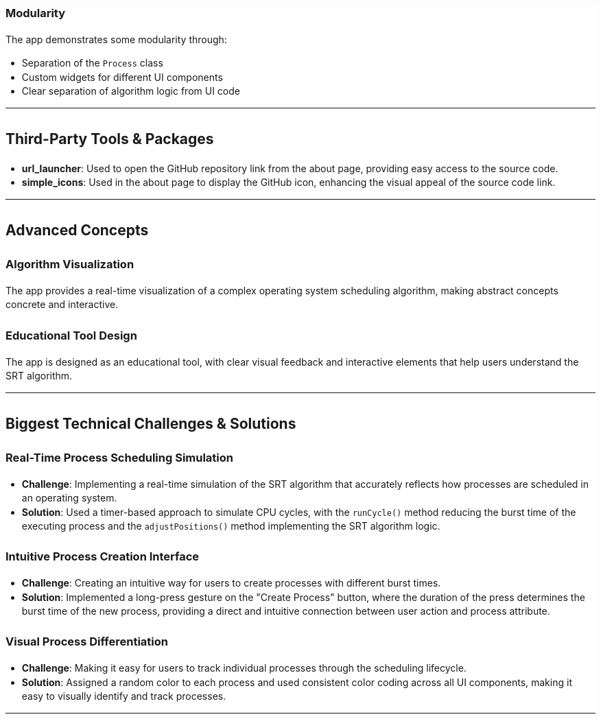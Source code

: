 ### Modularity
The app demonstrates some modularity through:
- Separation of the `Process` class
- Custom widgets for different UI components
- Clear separation of algorithm logic from UI code

---

## Third-Party Tools & Packages
- **url_launcher**: Used to open the GitHub repository link from the about page, providing easy access to the source code.
- **simple_icons**: Used in the about page to display the GitHub icon, enhancing the visual appeal of the source code link.

---

## Advanced Concepts

### Algorithm Visualization
The app provides a real-time visualization of a complex operating system scheduling algorithm, making abstract concepts concrete and interactive.

### Educational Tool Design
The app is designed as an educational tool, with clear visual feedback and interactive elements that help users understand the SRT algorithm.

---

## Biggest Technical Challenges & Solutions

### Real-Time Process Scheduling Simulation
- **Challenge**: Implementing a real-time simulation of the SRT algorithm that accurately reflects how processes are scheduled in an operating system.
- **Solution**: Used a timer-based approach to simulate CPU cycles, with the `runCycle()` method reducing the burst time of the executing process and the `adjustPositions()` method implementing the SRT algorithm logic.

### Intuitive Process Creation Interface
- **Challenge**: Creating an intuitive way for users to create processes with different burst times.
- **Solution**: Implemented a long-press gesture on the "Create Process" button, where the duration of the press determines the burst time of the new process, providing a direct and intuitive connection between user action and process attribute.

### Visual Process Differentiation
- **Challenge**: Making it easy for users to track individual processes through the scheduling lifecycle.
- **Solution**: Assigned a random color to each process and used consistent color coding across all UI components, making it easy to visually identify and track processes.

---
